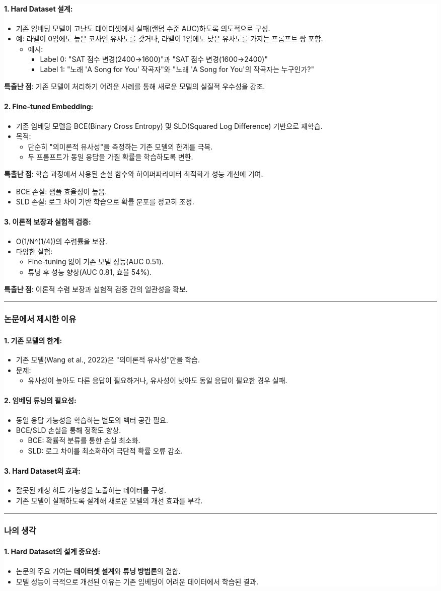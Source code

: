 #### 1. **Hard Dataset 설계**:
   - 기존 임베딩 모델이 고난도 데이터셋에서 실패(랜덤 수준 AUC)하도록 의도적으로 구성.
   - 예: 라벨이 0임에도 높은 코사인 유사도를 갖거나, 라벨이 1임에도 낮은 유사도를 가지는 프롬프트 쌍 포함.
     - 예시:
       - Label 0: "SAT 점수 변경(2400→1600)"과 "SAT 점수 변경(1600→2400)"
       - Label 1: "노래 'A Song for You' 작곡자"와 "노래 'A Song for You'의 작곡자는 누구인가?"

   **특출난 점**: 기존 모델이 처리하기 어려운 사례를 통해 새로운 모델의 실질적 우수성을 강조.

#### 2. **Fine-tuned Embedding**:
   - 기존 임베딩 모델을 BCE(Binary Cross Entropy) 및 SLD(Squared Log Difference) 기반으로 재학습.
   - 목적:
     - 단순히 "의미론적 유사성"을 측정하는 기존 모델의 한계를 극복.
     - 두 프롬프트가 동일 응답을 가질 확률을 학습하도록 변환.

   **특출난 점**: 학습 과정에서 사용된 손실 함수와 하이퍼파라미터 최적화가 성능 개선에 기여.
   - BCE 손실: 샘플 효율성이 높음.
   - SLD 손실: 로그 차이 기반 학습으로 확률 분포를 정교히 조정.

#### 3. **이론적 보장과 실험적 검증**:
   - O(1/N^(1/4))의 수렴률을 보장.
   - 다양한 실험:
     - Fine-tuning 없이 기존 모델 성능(AUC 0.51).
     - 튜닝 후 성능 향상(AUC 0.81, 효율 54%).

   **특출난 점**: 이론적 수렴 보장과 실험적 검증 간의 일관성을 확보.

---

### 논문에서 제시한 이유

#### 1. **기존 모델의 한계**:
   - 기존 모델(Wang et al., 2022)은 "의미론적 유사성"만을 학습.
   - 문제:
     - 유사성이 높아도 다른 응답이 필요하거나, 유사성이 낮아도 동일 응답이 필요한 경우 실패.

#### 2. **임베딩 튜닝의 필요성**:
   - 동일 응답 가능성을 학습하는 별도의 벡터 공간 필요.
   - BCE/SLD 손실을 통해 정확도 향상.
     - BCE: 확률적 분류를 통한 손실 최소화.
     - SLD: 로그 차이를 최소화하여 극단적 확률 오류 감소.

#### 3. **Hard Dataset의 효과**:
   - 잘못된 캐싱 히트 가능성을 노출하는 데이터를 구성.
   - 기존 모델이 실패하도록 설계해 새로운 모델의 개선 효과를 부각.

---

### 나의 생각

#### 1. **Hard Dataset의 설계 중요성**:
   - 논문의 주요 기여는 **데이터셋 설계**와 **튜닝 방법론**의 결합.
   - 모델 성능이 극적으로 개선된 이유는 기존 임베딩이 어려운 데이터에서 학습된 결과.
